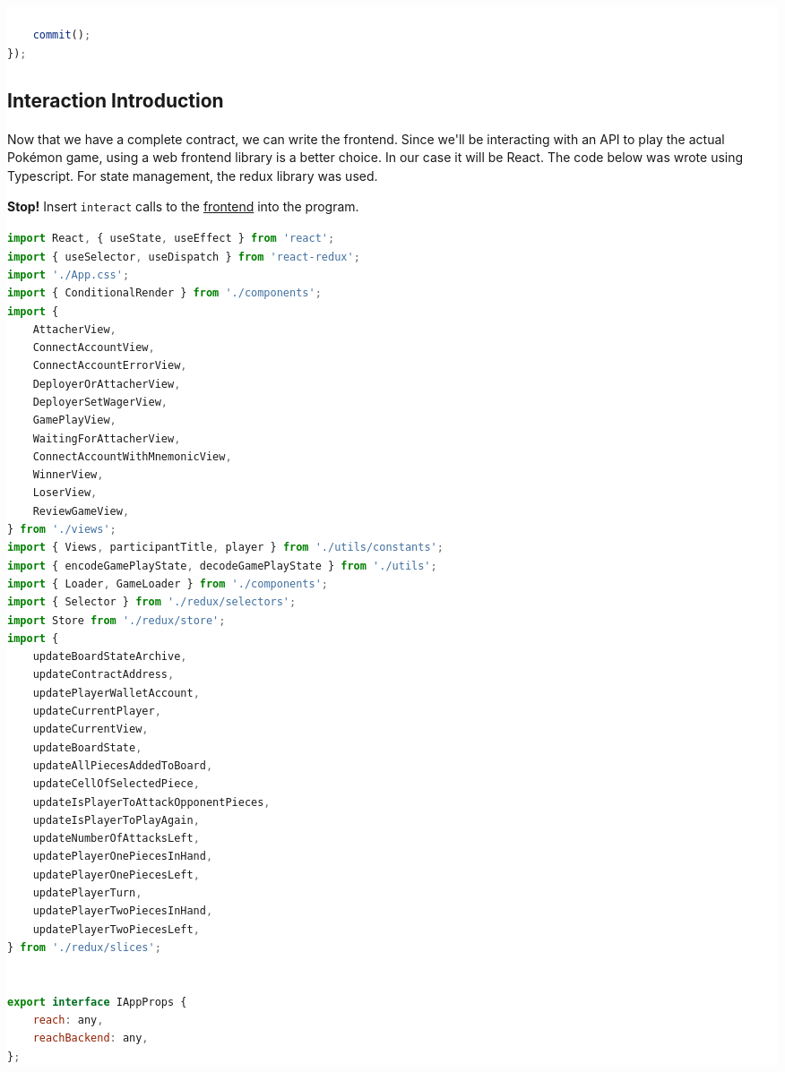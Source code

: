 ```javascript

    commit();
});
```

## Interaction Introduction
Now that we have a complete contract, we can write the frontend. Since we'll be interacting with an API to play the actual Pokémon game, using a web frontend library is a better choice. In our case it will be React. The code below was wrote using Typescript. For state management, the redux library was used.

**Stop!**
Insert `interact` calls to the [frontend](https://docs.reach.sh/ref-model.html#(tech._frontend)) into the program.

```javascript
import React, { useState, useEffect } from 'react';
import { useSelector, useDispatch } from 'react-redux';
import './App.css';
import { ConditionalRender } from './components';
import { 
    AttacherView,
    ConnectAccountView, 
    ConnectAccountErrorView,
    DeployerOrAttacherView,
    DeployerSetWagerView,
    GamePlayView, 
    WaitingForAttacherView,
    ConnectAccountWithMnemonicView,
    WinnerView,
    LoserView,
    ReviewGameView,
} from './views';
import { Views, participantTitle, player } from './utils/constants';
import { encodeGamePlayState, decodeGamePlayState } from './utils';
import { Loader, GameLoader } from './components';
import { Selector } from './redux/selectors';
import Store from './redux/store';
import { 
    updateBoardStateArchive,
    updateContractAddress,
    updatePlayerWalletAccount, 
    updateCurrentPlayer,
    updateCurrentView, 
    updateBoardState, 
    updateAllPiecesAddedToBoard,
    updateCellOfSelectedPiece,
    updateIsPlayerToAttackOpponentPieces,
    updateIsPlayerToPlayAgain,
    updateNumberOfAttacksLeft,
    updatePlayerOnePiecesInHand,
    updatePlayerOnePiecesLeft,
    updatePlayerTurn,
    updatePlayerTwoPiecesInHand,
    updatePlayerTwoPiecesLeft,
} from './redux/slices';


export interface IAppProps {
    reach: any,
    reachBackend: any,
};

```